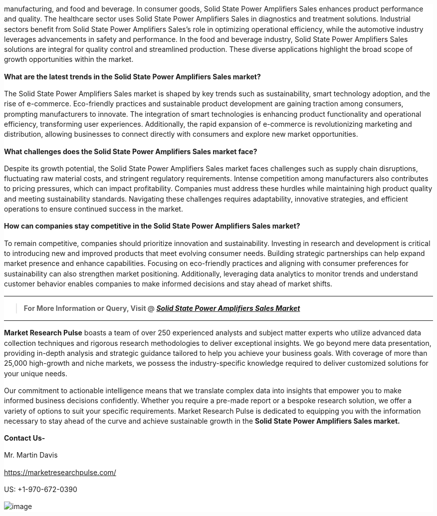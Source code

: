 manufacturing, and food and beverage. In consumer goods, Solid State Power Amplifiers Sales enhances product performance and quality. The healthcare sector uses Solid State Power Amplifiers Sales in diagnostics and treatment solutions. Industrial sectors benefit from Solid State Power Amplifiers Sales&rsquo;s role in optimizing operational efficiency, while the automotive industry leverages advancements in safety and performance. In the food and beverage industry, Solid State Power Amplifiers Sales solutions are integral for quality control and streamlined production. These diverse applications highlight the broad scope of growth opportunities within the market.</p><p><strong>What are the latest trends in the Solid State Power Amplifiers Sales market?</strong></p><p>The Solid State Power Amplifiers Sales market is shaped by key trends such as sustainability, smart technology adoption, and the rise of e-commerce. Eco-friendly practices and sustainable product development are gaining traction among consumers, prompting manufacturers to innovate. The integration of smart technologies is enhancing product functionality and operational efficiency, transforming user experiences. Additionally, the rapid expansion of e-commerce is revolutionizing marketing and distribution, allowing businesses to connect directly with consumers and explore new market opportunities.</p><p><strong>What challenges does the Solid State Power Amplifiers Sales market face?</strong></p><p>Despite its growth potential, the Solid State Power Amplifiers Sales market faces challenges such as supply chain disruptions, fluctuating raw material costs, and stringent regulatory requirements. Intense competition among manufacturers also contributes to pricing pressures, which can impact profitability. Companies must address these hurdles while maintaining high product quality and meeting sustainability standards. Navigating these challenges requires adaptability, innovative strategies, and efficient operations to ensure continued success in the market.</p><p><strong>How can companies stay competitive in the Solid State Power Amplifiers Sales market?</strong></p><p>To remain competitive, companies should prioritize innovation and sustainability. Investing in research and development is critical to introducing new and improved products that meet evolving consumer needs. Building strategic partnerships can help expand market presence and enhance capabilities. Focusing on eco-friendly practices and aligning with consumer preferences for sustainability can also strengthen market positioning. Additionally, leveraging data analytics to monitor trends and understand customer behavior enables companies to make informed decisions and stay ahead of market shifts.</p><hr /><blockquote><p><strong>For More Information or Query, Visit @&nbsp;<em><a href="https://marketresearchpulse.com/report/35036/solid-state-power-amplifiers-sales-market?utm_source=Linkedin&utm_medium=0112">Solid State Power Amplifiers Sales Market</a></em></strong></p></blockquote><hr /><p><strong>Market Research Pulse</strong> boasts a team of over 250 experienced analysts and subject matter experts who utilize advanced data collection techniques and rigorous research methodologies to deliver exceptional insights. We go beyond mere data presentation, providing in-depth analysis and strategic guidance tailored to help you achieve your business goals. With coverage of more than 25,000 high-growth and niche markets, we possess the industry-specific knowledge required to deliver customized solutions for your unique needs.</p><p>Our commitment to actionable intelligence means that we translate complex data into insights that empower you to make informed business decisions confidently. Whether you require a pre-made report or a bespoke research solution, we offer a variety of options to suit your specific requirements. Market Research Pulse is dedicated to equipping you with the information necessary to stay ahead of the curve and achieve sustainable growth in the <strong>Solid State Power Amplifiers Sales market.</strong></p><p><strong>Contact Us-</strong></p><p>Mr. Martin Davis</p><p>https://marketresearchpulse.com/</p><p>US: +1-970-672-0390</p>
![image](https://github.com/user-attachments/assets/f6945e46-30c3-416c-bd4e-91e95aef8729)
